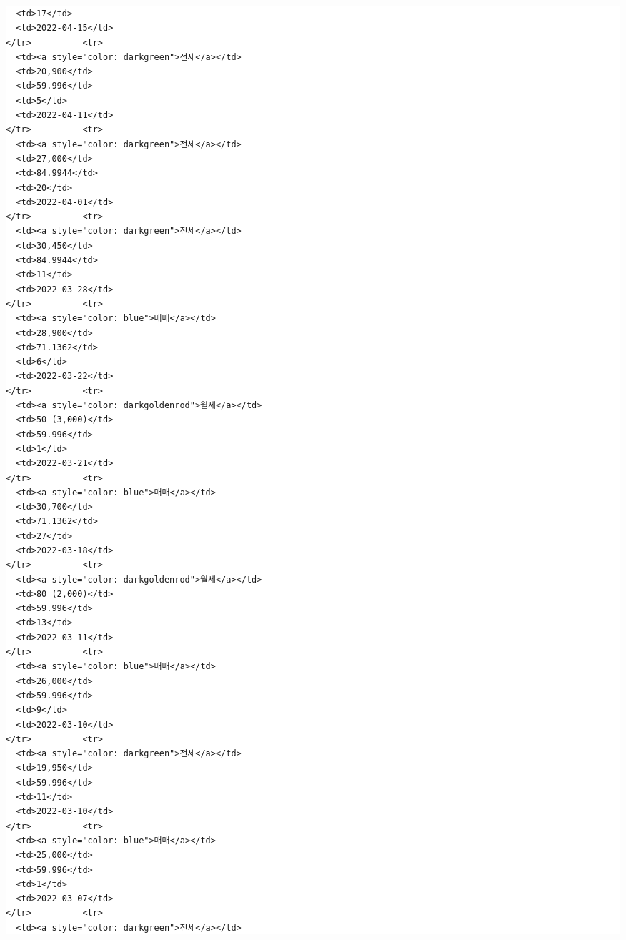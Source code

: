       <td>17</td>
      <td>2022-04-15</td>
    </tr>          <tr>
      <td><a style="color: darkgreen">전세</a></td>
      <td>20,900</td>
      <td>59.996</td>
      <td>5</td>
      <td>2022-04-11</td>
    </tr>          <tr>
      <td><a style="color: darkgreen">전세</a></td>
      <td>27,000</td>
      <td>84.9944</td>
      <td>20</td>
      <td>2022-04-01</td>
    </tr>          <tr>
      <td><a style="color: darkgreen">전세</a></td>
      <td>30,450</td>
      <td>84.9944</td>
      <td>11</td>
      <td>2022-03-28</td>
    </tr>          <tr>
      <td><a style="color: blue">매매</a></td>
      <td>28,900</td>
      <td>71.1362</td>
      <td>6</td>
      <td>2022-03-22</td>
    </tr>          <tr>
      <td><a style="color: darkgoldenrod">월세</a></td>
      <td>50 (3,000)</td>
      <td>59.996</td>
      <td>1</td>
      <td>2022-03-21</td>
    </tr>          <tr>
      <td><a style="color: blue">매매</a></td>
      <td>30,700</td>
      <td>71.1362</td>
      <td>27</td>
      <td>2022-03-18</td>
    </tr>          <tr>
      <td><a style="color: darkgoldenrod">월세</a></td>
      <td>80 (2,000)</td>
      <td>59.996</td>
      <td>13</td>
      <td>2022-03-11</td>
    </tr>          <tr>
      <td><a style="color: blue">매매</a></td>
      <td>26,000</td>
      <td>59.996</td>
      <td>9</td>
      <td>2022-03-10</td>
    </tr>          <tr>
      <td><a style="color: darkgreen">전세</a></td>
      <td>19,950</td>
      <td>59.996</td>
      <td>11</td>
      <td>2022-03-10</td>
    </tr>          <tr>
      <td><a style="color: blue">매매</a></td>
      <td>25,000</td>
      <td>59.996</td>
      <td>1</td>
      <td>2022-03-07</td>
    </tr>          <tr>
      <td><a style="color: darkgreen">전세</a></td>